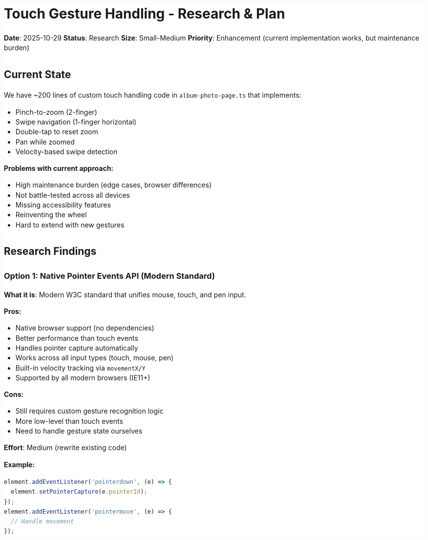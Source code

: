 # Touch Gesture Handling - Research & Plan

**Date**: 2025-10-29
**Status**: Research
**Size**: Small-Medium
**Priority**: Enhancement (current implementation works, but maintenance burden)

## Current State

We have ~200 lines of custom touch handling code in `album-photo-page.ts` that implements:

- Pinch-to-zoom (2-finger)
- Swipe navigation (1-finger horizontal)
- Double-tap to reset zoom
- Pan while zoomed
- Velocity-based swipe detection

**Problems with current approach:**

- High maintenance burden (edge cases, browser differences)
- Not battle-tested across all devices
- Missing accessibility features
- Reinventing the wheel
- Hard to extend with new gestures

## Research Findings

### Option 1: Native Pointer Events API (Modern Standard)

**What it is**: Modern W3C standard that unifies mouse, touch, and pen input.

**Pros:**

- Native browser support (no dependencies)
- Better performance than touch events
- Handles pointer capture automatically
- Works across all input types (touch, mouse, pen)
- Built-in velocity tracking via `movementX/Y`
- Supported by all modern browsers (IE11+)

**Cons:**

- Still requires custom gesture recognition logic
- More low-level than touch events
- Need to handle gesture state ourselves

**Effort**: Medium (rewrite existing code)

**Example:**

```typescript
element.addEventListener('pointerdown', (e) => {
  element.setPointerCapture(e.pointerId);
});
element.addEventListener('pointermove', (e) => {
  // Handle movement
});
```
